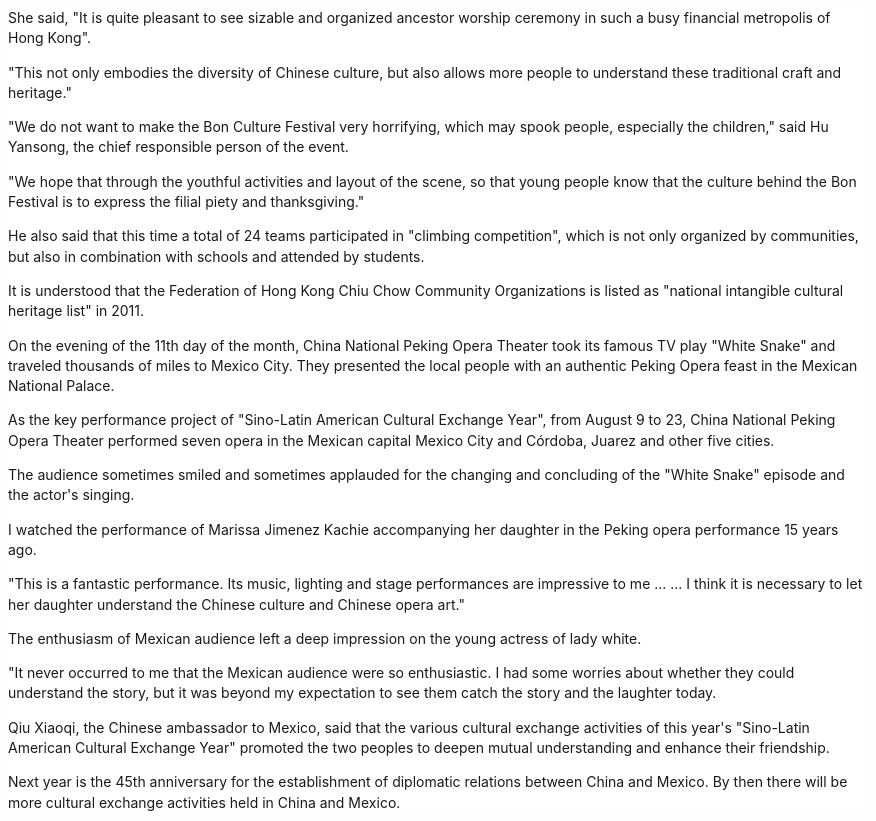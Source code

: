 
She said, "It is quite pleasant to see sizable and organized ancestor worship ceremony in such a busy financial metropolis of Hong Kong".


"This not only embodies the diversity of Chinese culture, but also allows more people to understand these traditional craft and heritage."


"We do not want to make the Bon Culture Festival very horrifying, which may spook people, especially the children," said Hu Yansong, the chief responsible person of the event.


"We hope that through the youthful activities and layout of the scene, so that young people know that the culture behind the Bon Festival is to express the filial piety and thanksgiving."


He also said that this time a total of 24 teams participated in "climbing competition", which is not only organized by communities, but also in combination with schools and attended by students.


It is understood that the Federation of Hong Kong Chiu Chow Community Organizations is listed as "national intangible cultural heritage list" in 2011.


On the evening of the 11th day of the month, China National Peking Opera Theater took its famous TV play "White Snake" and traveled thousands of miles to Mexico City. They presented the local people with an authentic Peking Opera feast in the Mexican National Palace.


As the key performance project of "Sino-Latin American Cultural Exchange Year", from August 9 to 23, China National Peking Opera Theater performed seven opera in the Mexican capital Mexico City and Córdoba, Juarez and other five cities.


The audience sometimes smiled and sometimes applauded for the changing and concluding of the "White Snake" episode and the actor's singing.


I watched the performance of Marissa Jimenez Kachie accompanying her daughter in the Peking opera performance 15 years ago.


"This is a fantastic performance. Its music, lighting and stage performances are impressive to me ... ... I think it is necessary to let her daughter understand the Chinese culture and Chinese opera art."


The enthusiasm of Mexican audience left a deep impression on the young actress of lady white.


"It never occurred to me that the Mexican audience were so enthusiastic. I had some worries about whether they could understand the story, but it was beyond my expectation to see them catch the story and the laughter today.


Qiu Xiaoqi, the Chinese ambassador to Mexico, said that the various cultural exchange activities of this year's "Sino-Latin American Cultural Exchange Year" promoted the two peoples to deepen mutual understanding and enhance their friendship.


Next year is the 45th anniversary for the establishment of diplomatic relations between China and Mexico. By then there will be more cultural exchange activities held in China and Mexico.

